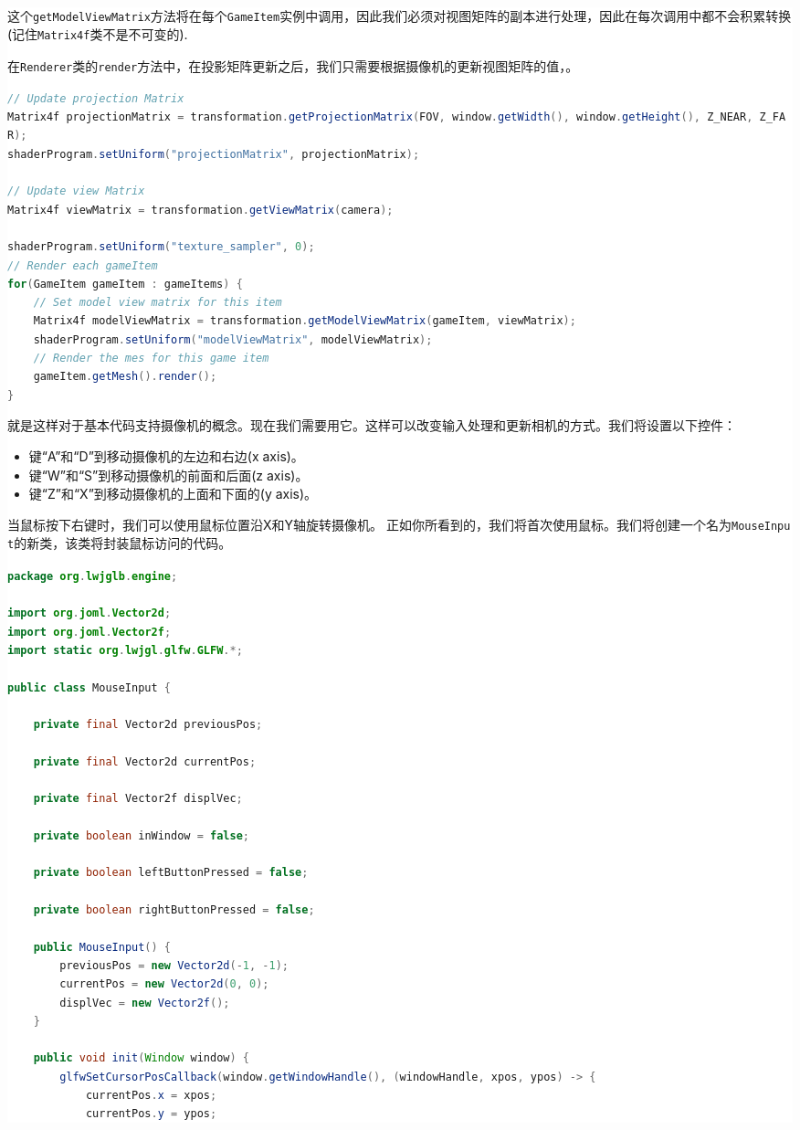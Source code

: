 
这个`getModelViewMatrix`方法将在每个`GameItem`实例中调用，因此我们必须对视图矩阵的副本进行处理，因此在每次调用中都不会积累转换\(记住`Matrix4f`类不是不可变的\).


在`Renderer`类的`render`方法中，在投影矩阵更新之后，我们只需要根据摄像机的更新视图矩阵的值，。

```java
// Update projection Matrix
Matrix4f projectionMatrix = transformation.getProjectionMatrix(FOV, window.getWidth(), window.getHeight(), Z_NEAR, Z_FAR);
shaderProgram.setUniform("projectionMatrix", projectionMatrix);

// Update view Matrix
Matrix4f viewMatrix = transformation.getViewMatrix(camera);

shaderProgram.setUniform("texture_sampler", 0);
// Render each gameItem
for(GameItem gameItem : gameItems) {
    // Set model view matrix for this item
    Matrix4f modelViewMatrix = transformation.getModelViewMatrix(gameItem, viewMatrix);
    shaderProgram.setUniform("modelViewMatrix", modelViewMatrix);
    // Render the mes for this game item
    gameItem.getMesh().render();
}
```

就是这样对于基本代码支持摄像机的概念。现在我们需要用它。这样可以改变输入处理和更新相机的方式。我们将设置以下控件：

* 键“A”和“D”到移动摄像机的左边和右边\(x axis\)。
* 键“W”和“S”到移动摄像机的前面和后面\(z axis\)。
* 键“Z”和“X”到移动摄像机的上面和下面的\(y axis\)。


当鼠标按下右键时，我们可以使用鼠标位置沿X和Y轴旋转摄像机。 
正如你所看到的，我们将首次使用鼠标。我们将创建一个名为`MouseInput`的新类，该类将封装鼠标访问的代码。 

```java
package org.lwjglb.engine;

import org.joml.Vector2d;
import org.joml.Vector2f;
import static org.lwjgl.glfw.GLFW.*;

public class MouseInput {

    private final Vector2d previousPos;

    private final Vector2d currentPos;

    private final Vector2f displVec;

    private boolean inWindow = false;

    private boolean leftButtonPressed = false;

    private boolean rightButtonPressed = false;

    public MouseInput() {
        previousPos = new Vector2d(-1, -1);
        currentPos = new Vector2d(0, 0);
        displVec = new Vector2f();
    }

    public void init(Window window) {
        glfwSetCursorPosCallback(window.getWindowHandle(), (windowHandle, xpos, ypos) -> {
            currentPos.x = xpos;
            currentPos.y = ypos;
```